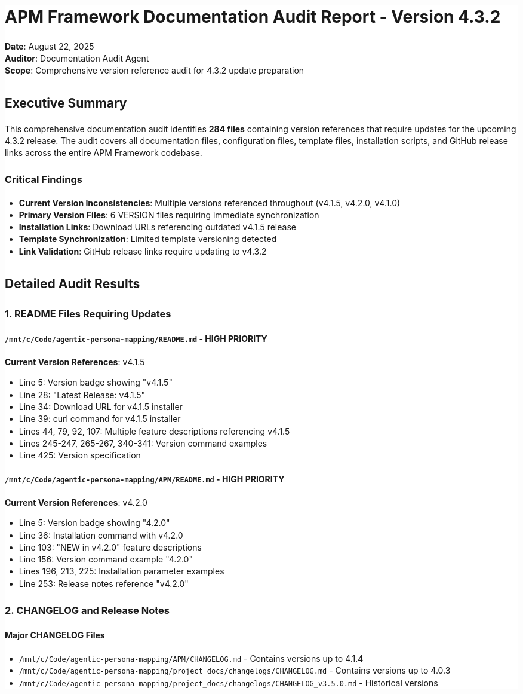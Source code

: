 # APM Framework Documentation Audit Report - Version 4.3.2
**Date**: August 22, 2025  
**Auditor**: Documentation Audit Agent  
**Scope**: Comprehensive version reference audit for 4.3.2 update preparation  

## Executive Summary

This comprehensive documentation audit identifies **284 files** containing version references that require updates for the upcoming 4.3.2 release. The audit covers all documentation files, configuration files, template files, installation scripts, and GitHub release links across the entire APM Framework codebase.

### Critical Findings
- **Current Version Inconsistencies**: Multiple versions referenced throughout (v4.1.5, v4.2.0, v4.1.0)
- **Primary Version Files**: 6 VERSION files requiring immediate synchronization
- **Installation Links**: Download URLs referencing outdated v4.1.5 release
- **Template Synchronization**: Limited template versioning detected
- **Link Validation**: GitHub release links require updating to v4.3.2

## Detailed Audit Results

### 1. README Files Requiring Updates

#### `/mnt/c/Code/agentic-persona-mapping/README.md` - **HIGH PRIORITY**
**Current Version References**: v4.1.5
- Line 5: Version badge showing "v4.1.5"
- Line 28: "Latest Release: v4.1.5"
- Line 34: Download URL for v4.1.5 installer
- Line 39: curl command for v4.1.5 installer
- Lines 44, 79, 92, 107: Multiple feature descriptions referencing v4.1.5
- Lines 245-247, 265-267, 340-341: Version command examples
- Line 425: Version specification

#### `/mnt/c/Code/agentic-persona-mapping/APM/README.md` - **HIGH PRIORITY**
**Current Version References**: v4.2.0
- Line 5: Version badge showing "4.2.0"
- Line 36: Installation command with v4.2.0
- Line 103: "NEW in v4.2.0" feature descriptions
- Line 156: Version command example "4.2.0"
- Lines 196, 213, 225: Installation parameter examples
- Line 253: Release notes reference "v4.2.0"

### 2. CHANGELOG and Release Notes

#### Major CHANGELOG Files
- `/mnt/c/Code/agentic-persona-mapping/APM/CHANGELOG.md` - Contains versions up to 4.1.4
- `/mnt/c/Code/agentic-persona-mapping/project_docs/changelogs/CHANGELOG.md` - Contains versions up to 4.0.3
- `/mnt/c/Code/agentic-persona-mapping/project_docs/changelogs/CHANGELOG_v3.5.0.md` - Historical versions

